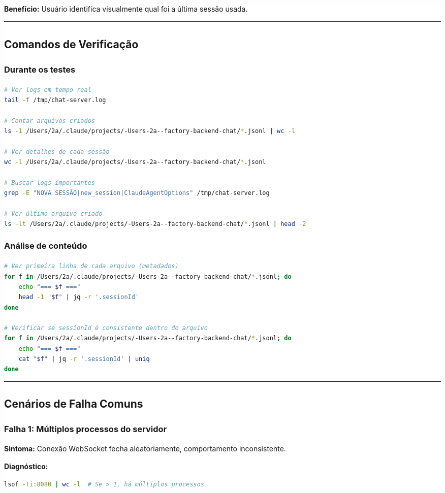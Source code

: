 **Benefício:** Usuário identifica visualmente qual foi a última sessão usada.

---

## Comandos de Verificação

### Durante os testes

```bash
# Ver logs em tempo real
tail -f /tmp/chat-server.log

# Contar arquivos criados
ls -1 /Users/2a/.claude/projects/-Users-2a--factory-backend-chat/*.jsonl | wc -l

# Ver detalhes de cada sessão
wc -l /Users/2a/.claude/projects/-Users-2a--factory-backend-chat/*.jsonl

# Buscar logs importantes
grep -E "NOVA SESSÃO|new_session|ClaudeAgentOptions" /tmp/chat-server.log

# Ver último arquivo criado
ls -lt /Users/2a/.claude/projects/-Users-2a--factory-backend-chat/*.jsonl | head -2
```

### Análise de conteúdo

```bash
# Ver primeira linha de cada arquivo (metadados)
for f in /Users/2a/.claude/projects/-Users-2a--factory-backend-chat/*.jsonl; do
    echo "=== $f ==="
    head -1 "$f" | jq -r '.sessionId'
done

# Verificar se sessionId é consistente dentro do arquivo
for f in /Users/2a/.claude/projects/-Users-2a--factory-backend-chat/*.jsonl; do
    echo "=== $f ==="
    cat "$f" | jq -r '.sessionId' | uniq
done
```

---

## Cenários de Falha Comuns

### Falha 1: Múltiplos processos do servidor

**Sintoma:** Conexão WebSocket fecha aleatoriamente, comportamento inconsistente.

**Diagnóstico:**
```bash
lsof -ti:8080 | wc -l  # Se > 1, há múltiplos processos
```
